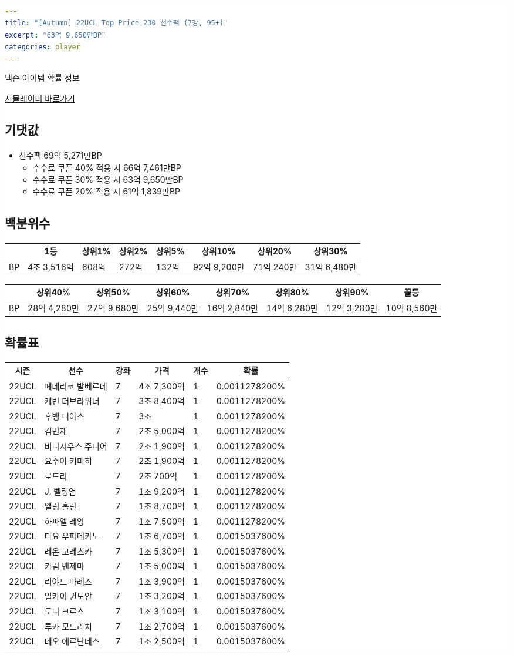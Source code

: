 ```yaml
---
title: "[Autumn] 22UCL Top Price 230 선수팩 (7강, 95+)"
excerpt: "63억 9,650만BP"
categories: player
---
```

[넥슨 아이템 확률 정보](http://iteminfo.nexon.com/probability/fco?sn=7686)

[시뮬레이터 바로가기](/simulator/7686)
## 기댓값
- 선수팩 69억 5,271만BP
  - 수수료 쿠폰 40% 적용 시 66억 7,461만BP
  - 수수료 쿠폰 30% 적용 시 63억 9,650만BP
  - 수수료 쿠폰 20% 적용 시 61억 1,839만BP


## 백분위수

||1등|상위1%|상위2%|상위5%|상위10%|상위20%|상위30%|
|---|---|---|---|---|---|---|---|
|BP|4조 3,516억|608억|272억|132억|92억 9,200만|71억 240만|31억 6,480만|

||상위40%|상위50%|상위60%|상위70%|상위80%|상위90%|꼴등|
|---|---|---|---|---|---|---|---|
|BP|28억 4,280만|27억 9,680만|25억 9,440만|16억 2,840만|14억 6,280만|12억 3,280만|10억 8,560만|


## 확률표

|시즌|선수|강화|가격|개수|확률|
|---|---|---|---|---|---|
|22UCL|페데리코 발베르데|7|4조 7,300억|1|0.0011278200%|
|22UCL|케빈 더브라위너|7|3조 8,400억|1|0.0011278200%|
|22UCL|후벵 디아스|7|3조|1|0.0011278200%|
|22UCL|김민재|7|2조 5,000억|1|0.0011278200%|
|22UCL|비니시우스 주니어|7|2조 1,900억|1|0.0011278200%|
|22UCL|요주아 키미히|7|2조 1,900억|1|0.0011278200%|
|22UCL|로드리|7|2조 700억|1|0.0011278200%|
|22UCL|J. 벨링엄|7|1조 9,200억|1|0.0011278200%|
|22UCL|엘링 홀란|7|1조 8,700억|1|0.0011278200%|
|22UCL|하파엘 레앙|7|1조 7,500억|1|0.0011278200%|
|22UCL|다요 우파메카노|7|1조 6,700억|1|0.0015037600%|
|22UCL|레온 고레츠카|7|1조 5,300억|1|0.0015037600%|
|22UCL|카림 벤제마|7|1조 5,000억|1|0.0015037600%|
|22UCL|리야드 마레즈|7|1조 3,900억|1|0.0015037600%|
|22UCL|일카이 귄도안|7|1조 3,200억|1|0.0015037600%|
|22UCL|토니 크로스|7|1조 3,100억|1|0.0015037600%|
|22UCL|루카 모드리치|7|1조 2,700억|1|0.0015037600%|
|22UCL|테오 에르난데스|7|1조 2,500억|1|0.0015037600%|